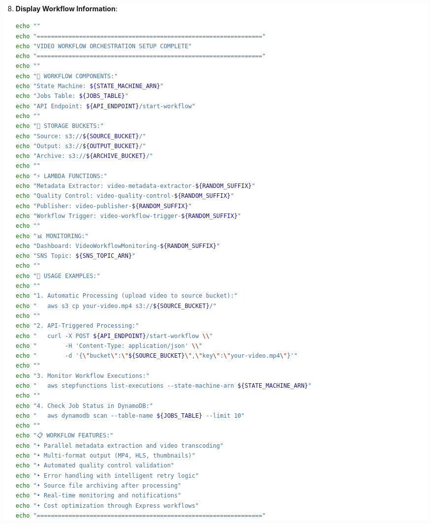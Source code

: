 8. **Display Workflow Information**:

   ```bash
   echo ""
   echo "================================================================"
   echo "VIDEO WORKFLOW ORCHESTRATION SETUP COMPLETE"
   echo "================================================================"
   echo ""
   echo "🎯 WORKFLOW COMPONENTS:"
   echo "State Machine: ${STATE_MACHINE_ARN}"
   echo "Jobs Table: ${JOBS_TABLE}"
   echo "API Endpoint: ${API_ENDPOINT}/start-workflow"
   echo ""
   echo "📁 STORAGE BUCKETS:"
   echo "Source: s3://${SOURCE_BUCKET}/"
   echo "Output: s3://${OUTPUT_BUCKET}/"
   echo "Archive: s3://${ARCHIVE_BUCKET}/"
   echo ""
   echo "⚡ LAMBDA FUNCTIONS:"
   echo "Metadata Extractor: video-metadata-extractor-${RANDOM_SUFFIX}"
   echo "Quality Control: video-quality-control-${RANDOM_SUFFIX}"
   echo "Publisher: video-publisher-${RANDOM_SUFFIX}"
   echo "Workflow Trigger: video-workflow-trigger-${RANDOM_SUFFIX}"
   echo ""
   echo "📊 MONITORING:"
   echo "Dashboard: VideoWorkflowMonitoring-${RANDOM_SUFFIX}"
   echo "SNS Topic: ${SNS_TOPIC_ARN}"
   echo ""
   echo "🚀 USAGE EXAMPLES:"
   echo ""
   echo "1. Automatic Processing (upload video to source bucket):"
   echo "   aws s3 cp your-video.mp4 s3://${SOURCE_BUCKET}/"
   echo ""
   echo "2. API-Triggered Processing:"
   echo "   curl -X POST ${API_ENDPOINT}/start-workflow \\"
   echo "        -H 'Content-Type: application/json' \\"
   echo "        -d '{\"bucket\":\"${SOURCE_BUCKET}\",\"key\":\"your-video.mp4\"}'"
   echo ""
   echo "3. Monitor Workflow Executions:"
   echo "   aws stepfunctions list-executions --state-machine-arn ${STATE_MACHINE_ARN}"
   echo ""
   echo "4. Check Job Status in DynamoDB:"
   echo "   aws dynamodb scan --table-name ${JOBS_TABLE} --limit 10"
   echo ""
   echo "📋 WORKFLOW FEATURES:"
   echo "• Parallel metadata extraction and video transcoding"
   echo "• Multi-format output (MP4, HLS, thumbnails)"
   echo "• Automated quality control validation"
   echo "• Error handling with intelligent retry logic"
   echo "• Source file archiving after processing"
   echo "• Real-time monitoring and notifications"
   echo "• Cost optimization through Express workflows"
   echo "================================================================"
   ```
